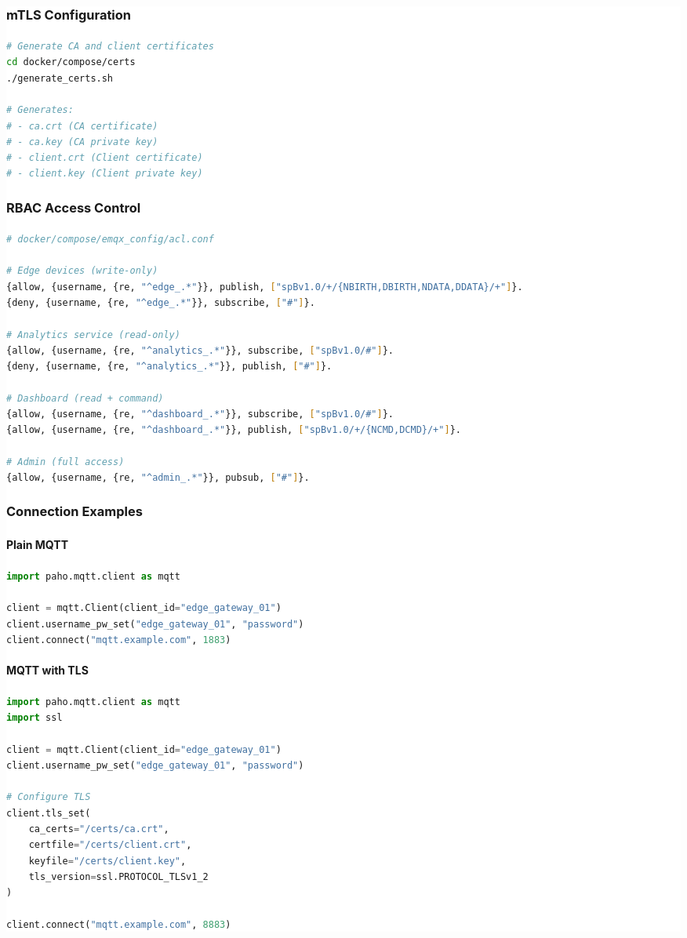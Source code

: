 ### mTLS Configuration

```bash
# Generate CA and client certificates
cd docker/compose/certs
./generate_certs.sh

# Generates:
# - ca.crt (CA certificate)
# - ca.key (CA private key)
# - client.crt (Client certificate)
# - client.key (Client private key)
```

### RBAC Access Control

```bash
# docker/compose/emqx_config/acl.conf

# Edge devices (write-only)
{allow, {username, {re, "^edge_.*"}}, publish, ["spBv1.0/+/{NBIRTH,DBIRTH,NDATA,DDATA}/+"]}.
{deny, {username, {re, "^edge_.*"}}, subscribe, ["#"]}.

# Analytics service (read-only)
{allow, {username, {re, "^analytics_.*"}}, subscribe, ["spBv1.0/#"]}.
{deny, {username, {re, "^analytics_.*"}}, publish, ["#"]}.

# Dashboard (read + command)
{allow, {username, {re, "^dashboard_.*"}}, subscribe, ["spBv1.0/#"]}.
{allow, {username, {re, "^dashboard_.*"}}, publish, ["spBv1.0/+/{NCMD,DCMD}/+"]}.

# Admin (full access)
{allow, {username, {re, "^admin_.*"}}, pubsub, ["#"]}.
```

### Connection Examples

#### Plain MQTT

```python
import paho.mqtt.client as mqtt

client = mqtt.Client(client_id="edge_gateway_01")
client.username_pw_set("edge_gateway_01", "password")
client.connect("mqtt.example.com", 1883)
```

#### MQTT with TLS

```python
import paho.mqtt.client as mqtt
import ssl

client = mqtt.Client(client_id="edge_gateway_01")
client.username_pw_set("edge_gateway_01", "password")

# Configure TLS
client.tls_set(
    ca_certs="/certs/ca.crt",
    certfile="/certs/client.crt",
    keyfile="/certs/client.key",
    tls_version=ssl.PROTOCOL_TLSv1_2
)

client.connect("mqtt.example.com", 8883)
```